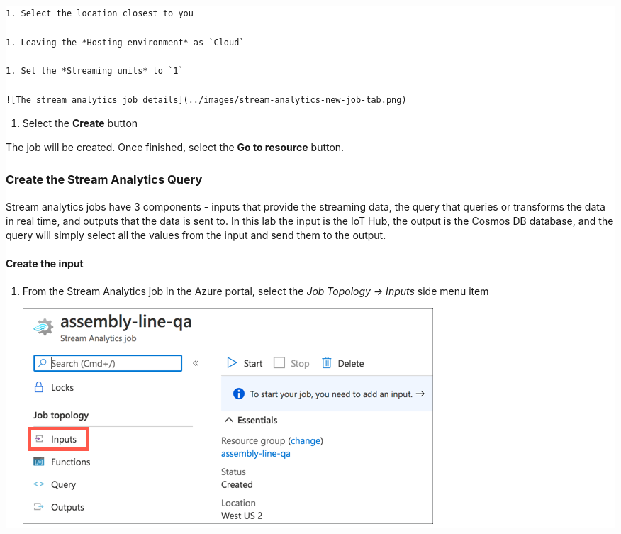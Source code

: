     1. Select the location closest to you

    1. Leaving the *Hosting environment* as `Cloud`

    1. Set the *Streaming units* to `1`

    ![The stream analytics job details](../images/stream-analytics-new-job-tab.png)

1. Select the **Create** button

The job will be created. Once finished, select the **Go to resource** button.

### Create the Stream Analytics Query

Stream analytics jobs have 3 components - inputs that provide the streaming data, the query that queries or transforms the data in real time, and outputs that the data is sent to. In this lab the input is the IoT Hub, the output is the Cosmos DB database, and the query will simply select all the values from the input and send them to the output.

#### Create the input

1. From the Stream Analytics job in the Azure portal, select the *Job Topology -> Inputs* side menu item

    ![The inputs menu item](../images/stream-analytics-job-topology-inputs-menu.png)
